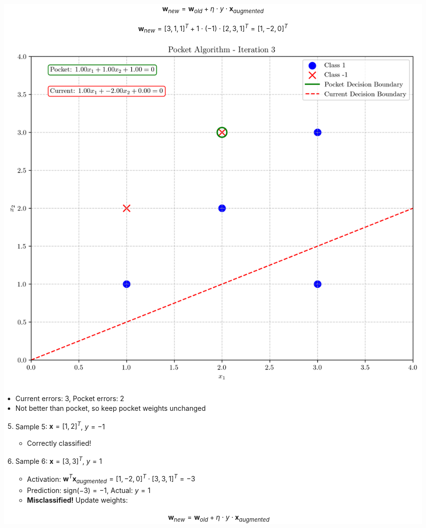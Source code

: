    $$\mathbf{w}_{new} = \mathbf{w}_{old} + \eta \cdot y \cdot \mathbf{x}_{augmented}$$
   
   $$\mathbf{w}_{new} = [3, 1, 1]^T + 1 \cdot (-1) \cdot [2, 3, 1]^T = [1, -2, 0]^T$$

   ![Iteration 3, Sample 4](../Images/L4_4_Quiz_29/pocket_iteration_3_sample_4.png)
   
   - Current errors: 3, Pocket errors: 2
   - Not better than pocket, so keep pocket weights unchanged

5. Sample 5: $\mathbf{x} = [1, 2]^T$, $y = -1$
   - Correctly classified!

6. Sample 6: $\mathbf{x} = [3, 3]^T$, $y = 1$
   - Activation: $\mathbf{w}^T \mathbf{x}_{augmented} = [1, -2, 0]^T \cdot [3, 3, 1]^T = -3$
   - Prediction: $\text{sign}(-3) = -1$, Actual: $y = 1$
   - **Misclassified!** Update weights:
   
   $$\mathbf{w}_{new} = \mathbf{w}_{old} + \eta \cdot y \cdot \mathbf{x}_{augmented}$$
   
